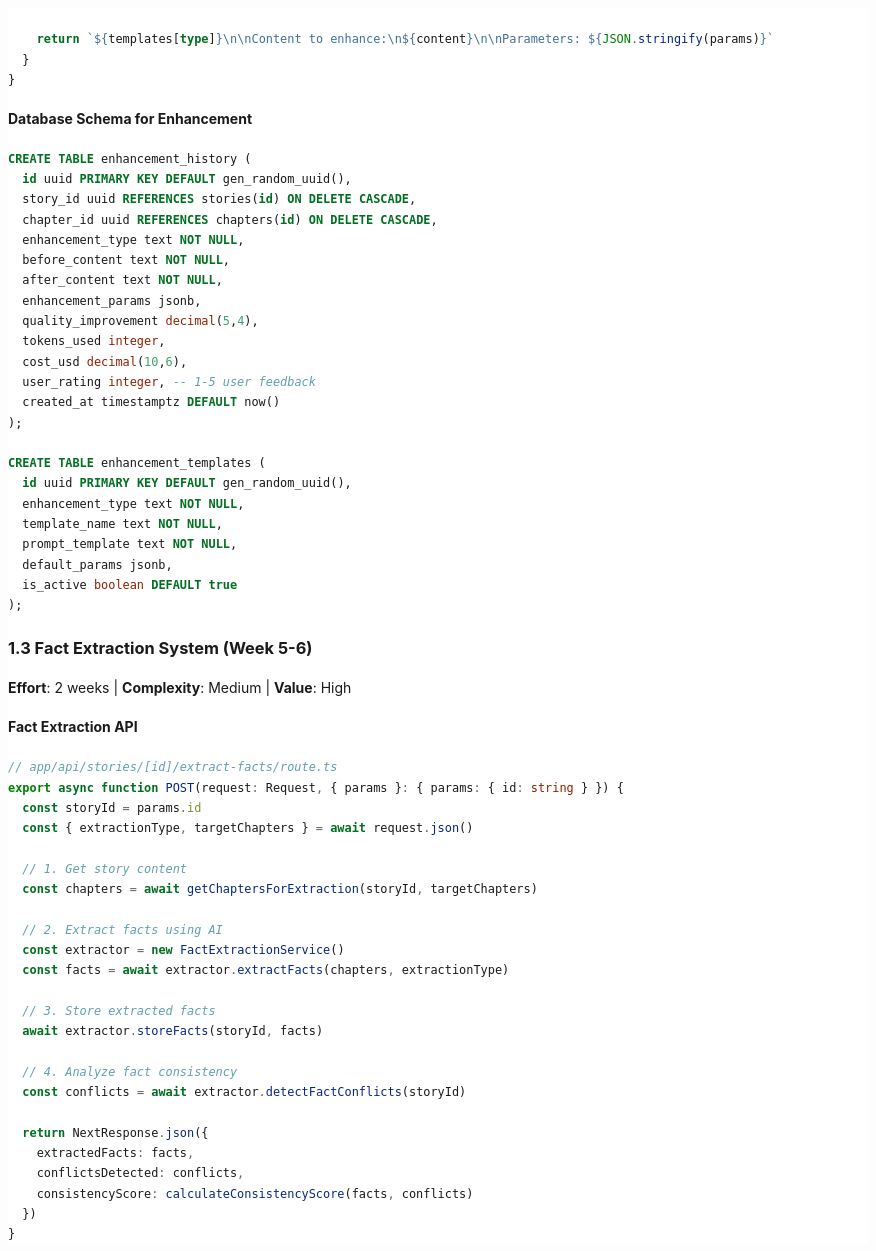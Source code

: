 ```typescript

    return `${templates[type]}\n\nContent to enhance:\n${content}\n\nParameters: ${JSON.stringify(params)}`
  }
}
```

#### **Database Schema for Enhancement**
```sql
CREATE TABLE enhancement_history (
  id uuid PRIMARY KEY DEFAULT gen_random_uuid(),
  story_id uuid REFERENCES stories(id) ON DELETE CASCADE,
  chapter_id uuid REFERENCES chapters(id) ON DELETE CASCADE,
  enhancement_type text NOT NULL,
  before_content text NOT NULL,
  after_content text NOT NULL,
  enhancement_params jsonb,
  quality_improvement decimal(5,4),
  tokens_used integer,
  cost_usd decimal(10,6),
  user_rating integer, -- 1-5 user feedback
  created_at timestamptz DEFAULT now()
);

CREATE TABLE enhancement_templates (
  id uuid PRIMARY KEY DEFAULT gen_random_uuid(),
  enhancement_type text NOT NULL,
  template_name text NOT NULL,
  prompt_template text NOT NULL,
  default_params jsonb,
  is_active boolean DEFAULT true
);
```

### **1.3 Fact Extraction System** (Week 5-6)
**Effort**: 2 weeks | **Complexity**: Medium | **Value**: High

#### **Fact Extraction API**
```typescript
// app/api/stories/[id]/extract-facts/route.ts
export async function POST(request: Request, { params }: { params: { id: string } }) {
  const storyId = params.id
  const { extractionType, targetChapters } = await request.json()

  // 1. Get story content
  const chapters = await getChaptersForExtraction(storyId, targetChapters)

  // 2. Extract facts using AI
  const extractor = new FactExtractionService()
  const facts = await extractor.extractFacts(chapters, extractionType)

  // 3. Store extracted facts
  await extractor.storeFacts(storyId, facts)

  // 4. Analyze fact consistency
  const conflicts = await extractor.detectFactConflicts(storyId)

  return NextResponse.json({
    extractedFacts: facts,
    conflictsDetected: conflicts,
    consistencyScore: calculateConsistencyScore(facts, conflicts)
  })
}
```